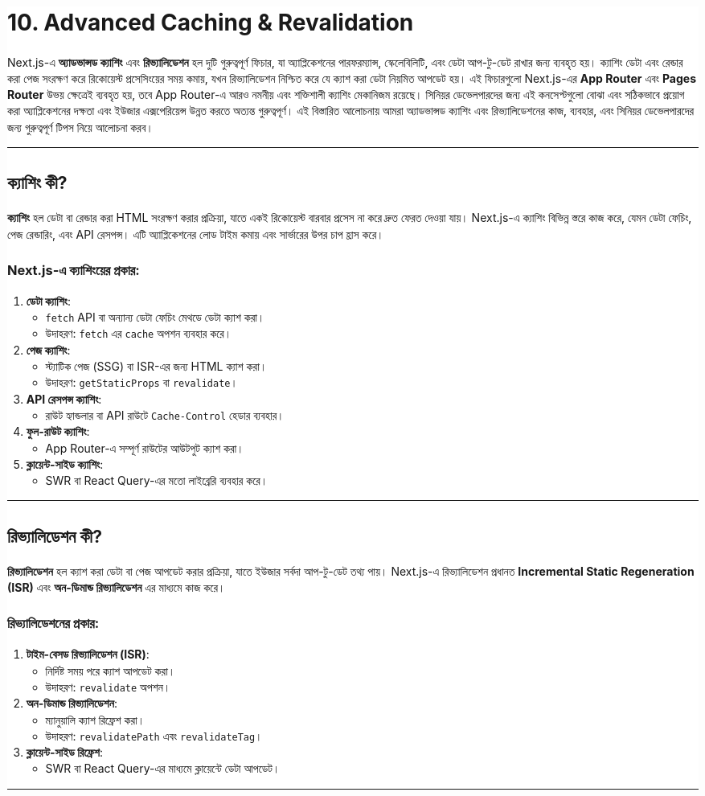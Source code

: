 # 10. Advanced Caching & Revalidation

Next.js-এ **অ্যাডভান্সড ক্যাশিং** এবং **রিভ্যালিডেশন** হল দুটি গুরুত্বপূর্ণ ফিচার, যা অ্যাপ্লিকেশনের পারফরম্যান্স, স্কেলেবিলিটি, এবং ডেটা আপ-টু-ডেট রাখার জন্য ব্যবহৃত হয়। ক্যাশিং ডেটা এবং রেন্ডার করা পেজ সংরক্ষণ করে রিকোয়েস্ট প্রসেসিংয়ের সময় কমায়, যখন রিভ্যালিডেশন নিশ্চিত করে যে ক্যাশ করা ডেটা নিয়মিত আপডেট হয়। এই ফিচারগুলো Next.js-এর **App Router** এবং **Pages Router** উভয় ক্ষেত্রেই ব্যবহৃত হয়, তবে App Router-এ আরও নমনীয় এবং শক্তিশালী ক্যাশিং মেকানিজম রয়েছে। সিনিয়র ডেভেলপারদের জন্য এই কনসেপ্টগুলো বোঝা এবং সঠিকভাবে প্রয়োগ করা অ্যাপ্লিকেশনের দক্ষতা এবং ইউজার এক্সপেরিয়েন্স উন্নত করতে অত্যন্ত গুরুত্বপূর্ণ। এই বিস্তারিত আলোচনায় আমরা অ্যাডভান্সড ক্যাশিং এবং রিভ্যালিডেশনের কাজ, ব্যবহার, এবং সিনিয়র ডেভেলপারদের জন্য গুরুত্বপূর্ণ টিপস নিয়ে আলোচনা করব।

---

## ক্যাশিং কী?

**ক্যাশিং** হল ডেটা বা রেন্ডার করা HTML সংরক্ষণ করার প্রক্রিয়া, যাতে একই রিকোয়েস্ট বারবার প্রসেস না করে দ্রুত ফেরত দেওয়া যায়। Next.js-এ ক্যাশিং বিভিন্ন স্তরে কাজ করে, যেমন ডেটা ফেচিং, পেজ রেন্ডারিং, এবং API রেসপন্স। এটি অ্যাপ্লিকেশনের লোড টাইম কমায় এবং সার্ভারের উপর চাপ হ্রাস করে।

### Next.js-এ ক্যাশিংয়ের প্রকার:
1. **ডেটা ক্যাশিং**:
   - `fetch` API বা অন্যান্য ডেটা ফেচিং মেথডে ডেটা ক্যাশ করা।
   - উদাহরণ: `fetch` এর `cache` অপশন ব্যবহার করে।
2. **পেজ ক্যাশিং**:
   - স্ট্যাটিক পেজ (SSG) বা ISR-এর জন্য HTML ক্যাশ করা।
   - উদাহরণ: `getStaticProps` বা `revalidate`।
3. **API রেসপন্স ক্যাশিং**:
   - রাউট হ্যান্ডলার বা API রাউটে `Cache-Control` হেডার ব্যবহার।
4. **ফুল-রাউট ক্যাশিং**:
   - App Router-এ সম্পূর্ণ রাউটের আউটপুট ক্যাশ করা।
5. **ক্লায়েন্ট-সাইড ক্যাশিং**:
   - SWR বা React Query-এর মতো লাইব্রেরি ব্যবহার করে।

---

## রিভ্যালিডেশন কী?

**রিভ্যালিডেশন** হল ক্যাশ করা ডেটা বা পেজ আপডেট করার প্রক্রিয়া, যাতে ইউজার সর্বদা আপ-টু-ডেট তথ্য পায়। Next.js-এ রিভ্যালিডেশন প্রধানত **Incremental Static Regeneration (ISR)** এবং **অন-ডিমান্ড রিভ্যালিডেশন** এর মাধ্যমে কাজ করে।

### রিভ্যালিডেশনের প্রকার:
1. **টাইম-বেসড রিভ্যালিডেশন (ISR)**:
   - নির্দিষ্ট সময় পরে ক্যাশ আপডেট করা।
   - উদাহরণ: `revalidate` অপশন।
2. **অন-ডিমান্ড রিভ্যালিডেশন**:
   - ম্যানুয়ালি ক্যাশ রিফ্রেশ করা।
   - উদাহরণ: `revalidatePath` এবং `revalidateTag`।
3. **ক্লায়েন্ট-সাইড রিফ্রেশ**:
   - SWR বা React Query-এর মাধ্যমে ক্লায়েন্টে ডেটা আপডেট।

---